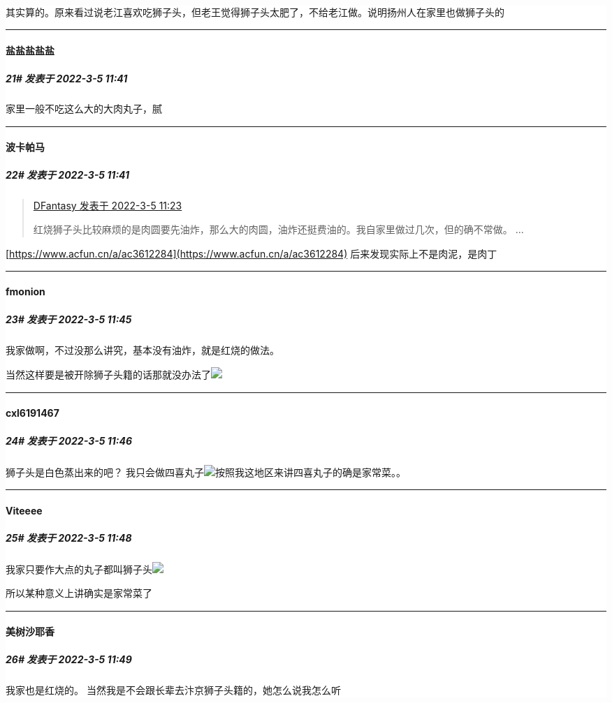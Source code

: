 其实算的。原来看过说老江喜欢吃狮子头，但老王觉得狮子头太肥了，不给老江做。说明扬州人在家里也做狮子头的

*****

####  盐盐盐盐盐  
##### 21#       发表于 2022-3-5 11:41

家里一般不吃这么大的大肉丸子，腻

*****

####  波卡帕马  
##### 22#       发表于 2022-3-5 11:41

<blockquote><a href="httphttps://bbs.saraba1st.com/2b/forum.php?mod=redirect&amp;goto=findpost&amp;pid=54924201&amp;ptid=2056087" target="_blank">DFantasy 发表于 2022-3-5 11:23</a>

红烧狮子头比较麻烦的是肉圆要先油炸，那么大的肉圆，油炸还挺费油的。我自家里做过几次，但的确不常做。 ...</blockquote>
[https://www.acfun.cn/a/ac3612284](https://www.acfun.cn/a/ac3612284) 后来发现实际上不是肉泥，是肉丁

*****

####  fmonion  
##### 23#       发表于 2022-3-5 11:45

我家做啊，不过没那么讲究，基本没有油炸，就是红烧的做法。

当然这样要是被开除狮子头籍的话那就没办法了<img src="https://static.saraba1st.com/image/smiley/face2017/066.png" referrerpolicy="no-referrer">

*****

####  cxl6191467  
##### 24#       发表于 2022-3-5 11:46

狮子头是白色蒸出来的吧？
我只会做四喜丸子<img src="https://static.saraba1st.com/image/smiley/face2017/003.png" referrerpolicy="no-referrer">按照我这地区来讲四喜丸子的确是家常菜。。

*****

####  Viteeee  
##### 25#       发表于 2022-3-5 11:48

我家只要作大点的丸子都叫狮子头<img src="https://static.saraba1st.com/image/smiley/face2017/042.png" referrerpolicy="no-referrer">

所以某种意义上讲确实是家常菜了

*****

####  美树沙耶香  
##### 26#       发表于 2022-3-5 11:49

我家也是红烧的。
当然我是不会跟长辈去汴京狮子头籍的，她怎么说我怎么听
